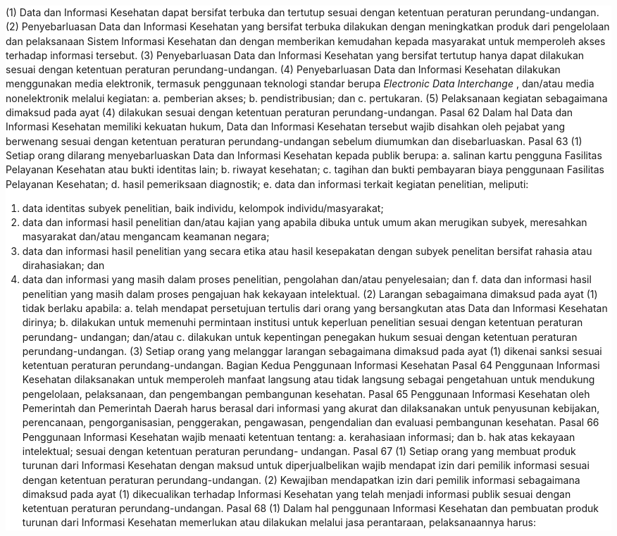 (1) Data dan Informasi Kesehatan dapat bersifat terbuka dan tertutup sesuai dengan ketentuan peraturan perundang-undangan.
(2) Penyebarluasan Data dan Informasi Kesehatan yang bersifat terbuka dilakukan dengan meningkatkan produk dari pengelolaan dan pelaksanaan Sistem Informasi Kesehatan dan dengan memberikan kemudahan kepada masyarakat untuk memperoleh akses terhadap informasi tersebut.
(3) Penyebarluasan Data dan Informasi Kesehatan yang bersifat tertutup hanya dapat dilakukan sesuai dengan ketentuan peraturan perundang-undangan.
(4) Penyebarluasan Data dan Informasi Kesehatan dilakukan menggunakan media elektronik, termasuk penggunaan teknologi standar berupa _Electronic_ _Data Interchange_ , dan/atau media nonelektronik melalui kegiatan:
a. pemberian akses;
b. pendistribusian; dan
c. pertukaran.
(5) Pelaksanaan kegiatan sebagaimana dimaksud pada ayat (4) dilakukan sesuai dengan ketentuan peraturan perundang-undangan.
Pasal 62
Dalam hal Data dan Informasi Kesehatan memiliki kekuatan hukum, Data dan Informasi Kesehatan tersebut wajib disahkan oleh pejabat yang berwenang sesuai dengan ketentuan peraturan perundang-undangan sebelum diumumkan dan disebarluaskan.
Pasal 63
(1) Setiap orang dilarang menyebarluaskan Data dan Informasi Kesehatan kepada publik berupa:
a. salinan kartu pengguna Fasilitas Pelayanan Kesehatan atau bukti identitas lain;
b. riwayat kesehatan;
c. tagihan dan bukti pembayaran biaya penggunaan Fasilitas Pelayanan Kesehatan;
d. hasil pemeriksaan diagnostik;
e. data dan informasi terkait kegiatan penelitian, meliputi:
1. data identitas subyek penelitian, baik individu, kelompok individu/masyarakat;
2. data dan informasi hasil penelitian dan/atau kajian yang apabila dibuka untuk umum akan merugikan subyek, meresahkan masyarakat dan/atau mengancam keamanan negara;
3. data dan informasi hasil penelitian yang secara etika atau hasil kesepakatan dengan subyek penelitan bersifat rahasia atau dirahasiakan; dan
4. data dan informasi yang masih dalam proses penelitian, pengolahan dan/atau penyelesaian; dan
f. data dan informasi hasil penelitian yang masih dalam proses pengajuan hak kekayaan intelektual.
(2) Larangan sebagaimana dimaksud pada ayat (1) tidak berlaku apabila:
a. telah mendapat persetujuan tertulis dari orang yang bersangkutan atas Data dan Informasi Kesehatan dirinya;
b. dilakukan untuk memenuhi permintaan institusi untuk keperluan penelitian sesuai dengan ketentuan peraturan perundang- undangan; dan/atau
c. dilakukan untuk kepentingan penegakan hukum sesuai dengan ketentuan peraturan perundang-undangan.
(3) Setiap orang yang melanggar larangan sebagaimana dimaksud pada ayat (1) dikenai sanksi sesuai ketentuan peraturan perundang-undangan.
Bagian Kedua Penggunaan Informasi Kesehatan
Pasal 64
Penggunaan Informasi Kesehatan dilaksanakan untuk memperoleh manfaat langsung atau tidak langsung sebagai pengetahuan untuk mendukung pengelolaan, pelaksanaan, dan pengembangan pembangunan kesehatan.
Pasal 65
Penggunaan Informasi Kesehatan oleh Pemerintah dan Pemerintah Daerah harus berasal dari informasi yang akurat dan dilaksanakan untuk penyusunan kebijakan, perencanaan, pengorganisasian, penggerakan, pengawasan, pengendalian dan evaluasi pembangunan kesehatan.
Pasal 66
Penggunaan Informasi Kesehatan wajib menaati ketentuan tentang:
a. kerahasiaan informasi; dan
b. hak atas kekayaan intelektual; sesuai dengan ketentuan peraturan perundang- undangan.
Pasal 67
(1) Setiap orang yang membuat produk turunan dari Informasi Kesehatan dengan maksud untuk diperjualbelikan wajib mendapat izin dari pemilik informasi sesuai dengan ketentuan peraturan perundang-undangan.
(2) Kewajiban mendapatkan izin dari pemilik informasi sebagaimana dimaksud pada ayat (1) dikecualikan terhadap Informasi Kesehatan yang telah menjadi informasi publik sesuai dengan ketentuan peraturan perundang-undangan.
Pasal 68
(1) Dalam hal penggunaan Informasi Kesehatan dan pembuatan produk turunan dari Informasi Kesehatan memerlukan atau dilakukan melalui jasa perantaraan, pelaksanaannya harus: